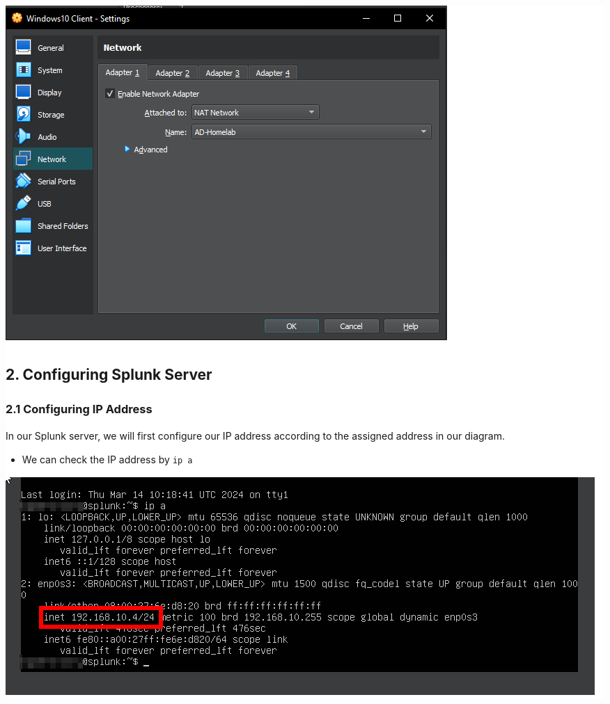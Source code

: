 ![](https://github.com/cs421/Cyber-Homelab-Projects-and-Exercises/blob/main/Active%20Directory%20Homelab/attachments/nat%20network%208.png)

## 2. Configuring Splunk Server
### 2.1 Configuring IP Address
In our Splunk server, we will first configure our IP address according to the assigned address in our diagram.

- We can check the IP address by `ip a`

![](https://github.com/cs421/Cyber-Homelab-Projects-and-Exercises/blob/main/Active%20Directory%20Homelab/attachments/splunk%20nat%201.png)
